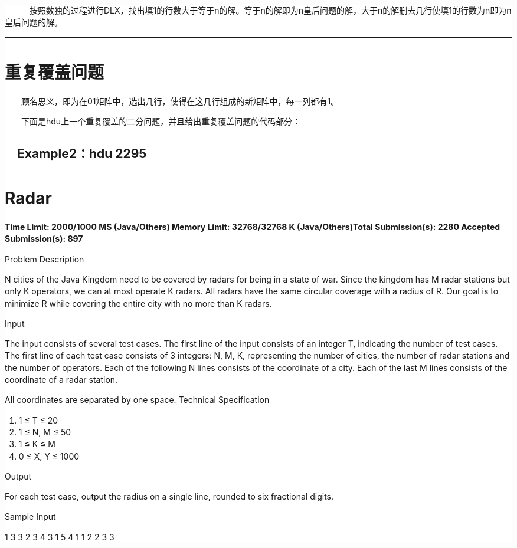 　　　按照数独的过程进行DLX，找出填1的行数大于等于n的解。等于n的解即为n皇后问题的解，大于n的解删去几行使填1的行数为n即为n皇后问题的解。

------

#  

# 重复覆盖问题

　　顾名思义，即为在01矩阵中，选出几行，使得在这几行组成的新矩阵中，每一列都有1。

　　下面是hdu上一个重复覆盖的二分问题，并且给出重复覆盖问题的代码部分：

## 　Example2：hdu 2295

# Radar

**Time Limit: 2000/1000 MS (Java/Others)    Memory Limit: 32768/32768 K (Java/Others)Total Submission(s): 2280    Accepted Submission(s): 897**

Problem Description

N cities of the Java Kingdom need to be  covered by radars for being in a state of war. Since the kingdom has M  radar stations but only K operators, we can at most operate K radars.  All radars have the same circular coverage with a radius of R. Our goal  is to minimize R while covering the entire city with no more than K  radars.

 

Input

The input consists of several test cases. The
 first line of the input consists of an integer T, indicating the number
 of test cases. The first line of each test case consists of 3 integers:
 N, M, K, representing the number of cities, the number of radar 
stations and the number of operators. Each of the following N lines 
consists of the coordinate of a city.
Each of the last M lines consists of the coordinate of a radar station.

All coordinates are separated by one space.
Technical Specification

1. 1 ≤ T ≤ 20
2. 1 ≤ N, M ≤ 50
3. 1 ≤ K ≤ M
4. 0 ≤ X, Y ≤ 1000

 

Output

For each test case, output the radius on a single line, rounded to six fractional digits.

 

Sample Input

1 3 3 2 3 4 3 1 5 4 1 1 2 2 3 3
